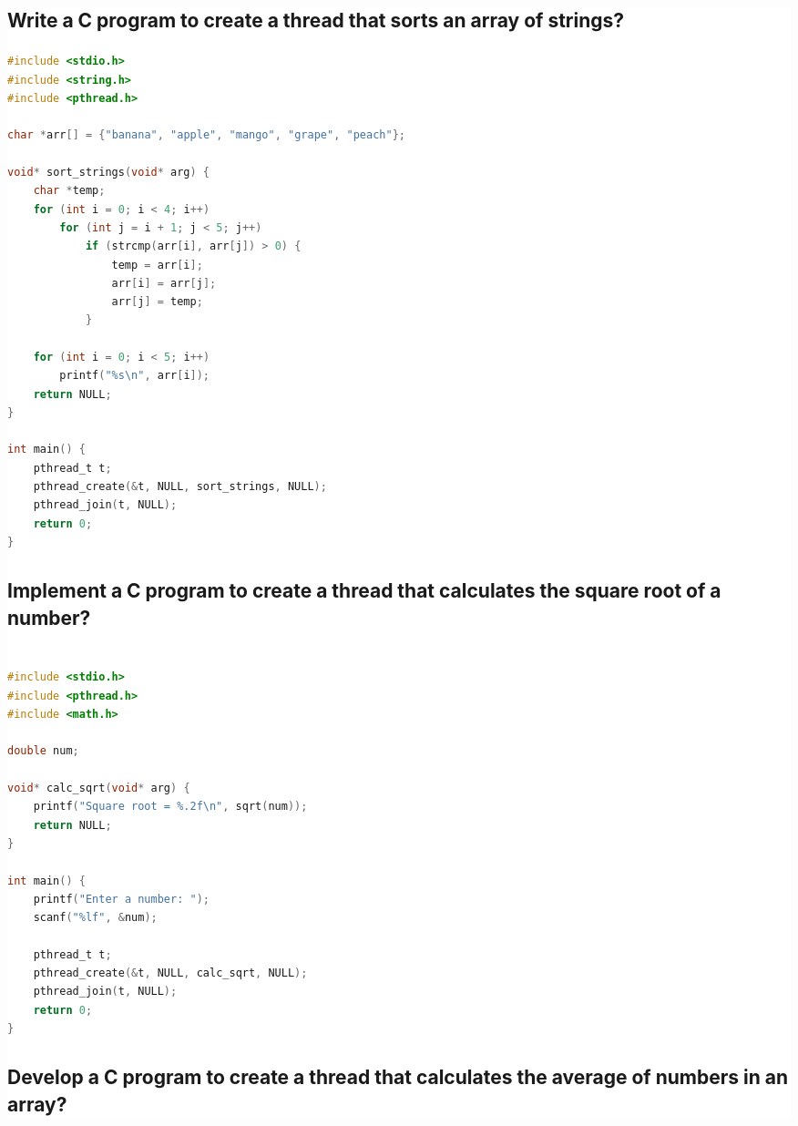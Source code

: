 ## Write a C program to create a thread that sorts an array of strings?

```c
#include <stdio.h>
#include <string.h>
#include <pthread.h>

char *arr[] = {"banana", "apple", "mango", "grape", "peach"};

void* sort_strings(void* arg) {
    char *temp;
    for (int i = 0; i < 4; i++)
        for (int j = i + 1; j < 5; j++)
            if (strcmp(arr[i], arr[j]) > 0) {
                temp = arr[i];
                arr[i] = arr[j];
                arr[j] = temp;
            }

    for (int i = 0; i < 5; i++)
        printf("%s\n", arr[i]);
    return NULL;
}

int main() {
    pthread_t t;
    pthread_create(&t, NULL, sort_strings, NULL);
    pthread_join(t, NULL);
    return 0;
}

```
## Implement a C program to create a thread that calculates the square root of a number?

```c

#include <stdio.h>
#include <pthread.h>
#include <math.h>

double num;

void* calc_sqrt(void* arg) {
    printf("Square root = %.2f\n", sqrt(num));
    return NULL;
}

int main() {
    printf("Enter a number: ");
    scanf("%lf", &num);

    pthread_t t;
    pthread_create(&t, NULL, calc_sqrt, NULL);
    pthread_join(t, NULL);
    return 0;
}

```
## Develop a C program to create a thread that calculates the average of numbers in an array?